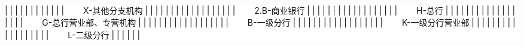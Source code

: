 |            |          |            |                |                        |          |                        |              |              |                      |              | 　　X-其他分支机构                                                                                                                                                                                                               |        |                                                                                                                                                                                                                                                                      |            |                                    |                                                                      |
|            |          |            |                |                        |          |                        |              |              |                      |              | 　　2.B-商业银行                                                                                                                                                                                                                 |        |                                                                                                                                                                                                                                                                      |            |                                    |                                                                      |
|            |          |            |                |                        |          |                        |              |              |                      |              | 　　H-总行                                                                                                                                                                                                                       |        |                                                                                                                                                                                                                                                                      |            |                                    |                                                                      |
|            |          |            |                |                        |          |                        |              |              |                      |              | 　　G-总行营业部、专营机构                                                                                                                                                                                                       |        |                                                                                                                                                                                                                                                                      |            |                                    |                                                                      |
|            |          |            |                |                        |          |                        |              |              |                      |              | 　　B-一级分行                                                                                                                                                                                                                   |        |                                                                                                                                                                                                                                                                      |            |                                    |                                                                      |
|            |          |            |                |                        |          |                        |              |              |                      |              | 　　K-一级分行营业部                                                                                                                                                                                                             |        |                                                                                                                                                                                                                                                                      |            |                                    |                                                                      |
|            |          |            |                |                        |          |                        |              |              |                      |              | 　　L-二级分行                                                                                                                                                                                                                   |        |                                                                                                                                                                                                                                                                      |            |                                    |                                                                      |